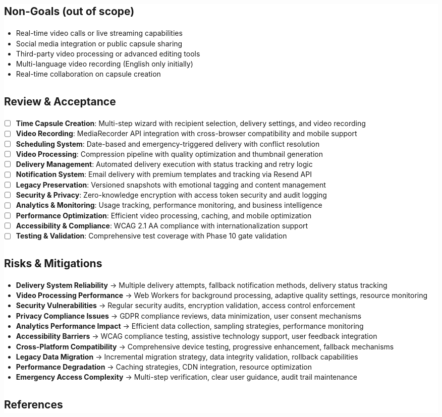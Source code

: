 ## Non-Goals (out of scope)

- Real-time video calls or live streaming capabilities
- Social media integration or public capsule sharing
- Third-party video processing or advanced editing tools
- Multi-language video recording (English only initially)
- Real-time collaboration on capsule creation

## Review & Acceptance

- [ ] **Time Capsule Creation**: Multi-step wizard with recipient selection, delivery settings, and video recording
- [ ] **Video Recording**: MediaRecorder API integration with cross-browser compatibility and mobile support
- [ ] **Scheduling System**: Date-based and emergency-triggered delivery with conflict resolution
- [ ] **Video Processing**: Compression pipeline with quality optimization and thumbnail generation
- [ ] **Delivery Management**: Automated delivery execution with status tracking and retry logic
- [ ] **Notification System**: Email delivery with premium templates and tracking via Resend API
- [ ] **Legacy Preservation**: Versioned snapshots with emotional tagging and content management
- [ ] **Security & Privacy**: Zero-knowledge encryption with access token security and audit logging
- [ ] **Analytics & Monitoring**: Usage tracking, performance monitoring, and business intelligence
- [ ] **Performance Optimization**: Efficient video processing, caching, and mobile optimization
- [ ] **Accessibility & Compliance**: WCAG 2.1 AA compliance with internationalization support
- [ ] **Testing & Validation**: Comprehensive test coverage with Phase 10 gate validation

## Risks & Mitigations

- **Delivery System Reliability** → Multiple delivery attempts, fallback notification methods, delivery status tracking
- **Video Processing Performance** → Web Workers for background processing, adaptive quality settings, resource monitoring
- **Security Vulnerabilities** → Regular security audits, encryption validation, access control enforcement
- **Privacy Compliance Issues** → GDPR compliance reviews, data minimization, user consent mechanisms
- **Analytics Performance Impact** → Efficient data collection, sampling strategies, performance monitoring
- **Accessibility Barriers** → WCAG compliance testing, assistive technology support, user feedback integration
- **Cross-Platform Compatibility** → Comprehensive device testing, progressive enhancement, fallback mechanisms
- **Legacy Data Migration** → Incremental migration strategy, data integrity validation, rollback capabilities
- **Performance Degradation** → Caching strategies, CDN integration, resource optimization
- **Emergency Access Complexity** → Multi-step verification, clear user guidance, audit trail maintenance

## References
